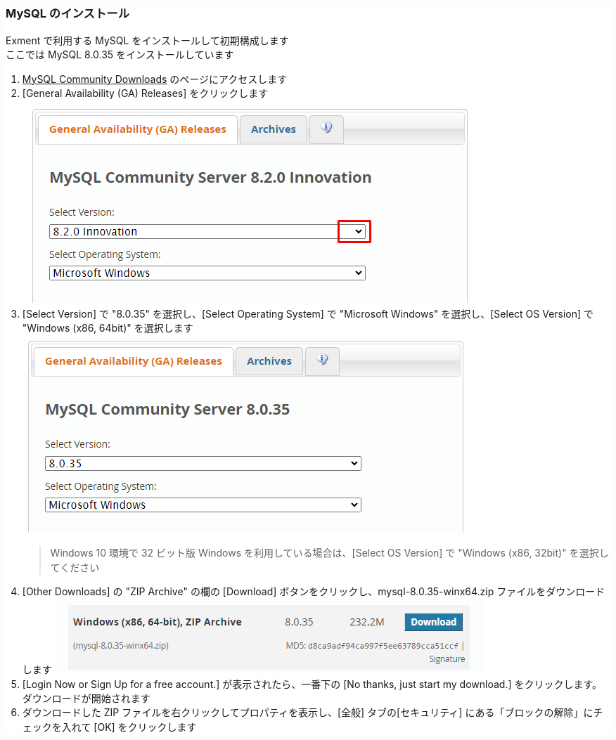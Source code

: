 ### MySQL のインストール
Exment で利用する MySQL をインストールして初期構成します  
ここでは MySQL 8.0.35 をインストールしています

1. [MySQL Community Downloads](https://dev.mysql.com/downloads/mysql/) のページにアクセスします
2. \[General Availability (GA) Releases\] をクリックします  
   ![MySQL Community Downloads](img/iis/iis_mysql01.png)
3. \[Select Version\] で "8.0.35" を選択し、\[Select Operating System\] で "Microsoft Windows" を選択し、\[Select OS Version\] で "Windows (x86, 64bit)" を選択します
   ![ダウンロードの選択](img/iis/iis_mysql02.png)  
   > Windows 10 環境で 32 ビット版 Windows を利用している場合は、\[Select OS Version\] で "Windows (x86, 32bit)" を選択してください
4. \[Other Downloads\] の "ZIP Archive" の欄の \[Download\] ボタンをクリックし、mysql-8.0.35-winx64.zip ファイルをダウンロードします
   ![ダウンロード](img/iis/iis_mysql03.png)
5. \[Login Now or Sign Up for a free account.\] が表示されたら、一番下の \[No thanks, just start my download.\] をクリックします。ダウンロードが開始されます
6. ダウンロードした ZIP ファイルを右クリックしてプロパティを表示し、\[全般\] タブの\[セキュリティ\] にある「ブロックの解除」にチェックを入れて \[OK\] をクリックします  